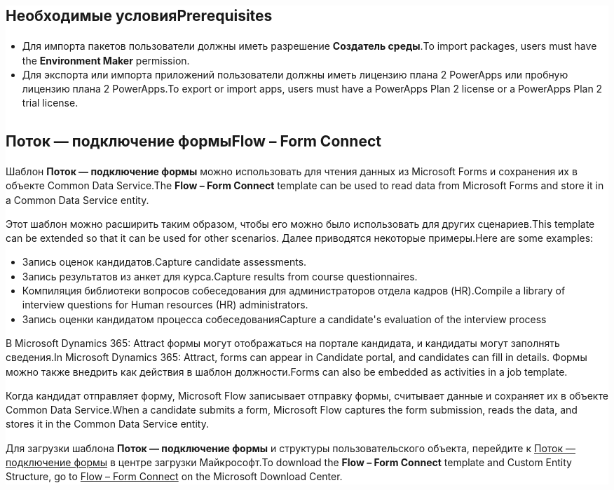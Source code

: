 
## <a name="prerequisites"></a><span data-ttu-id="da0ca-108">Необходимые условия</span><span class="sxs-lookup"><span data-stu-id="da0ca-108">Prerequisites</span></span>

- <span data-ttu-id="da0ca-109">Для импорта пакетов пользователи должны иметь разрешение **Создатель среды**.</span><span class="sxs-lookup"><span data-stu-id="da0ca-109">To import packages, users must have the **Environment Maker** permission.</span></span>
- <span data-ttu-id="da0ca-110">Для экспорта или импорта приложений пользователи должны иметь лицензию плана 2 PowerApps или пробную лицензию плана 2 PowerApps.</span><span class="sxs-lookup"><span data-stu-id="da0ca-110">To export or import apps, users must have a PowerApps Plan 2 license or a PowerApps Plan 2 trial license.</span></span>

## <a name="flow--form-connect"></a><span data-ttu-id="da0ca-111">Поток — подключение формы</span><span class="sxs-lookup"><span data-stu-id="da0ca-111">Flow – Form Connect</span></span>

<span data-ttu-id="da0ca-112">Шаблон **Поток — подключение формы** можно использовать для чтения данных из Microsoft Forms и сохранения их в объекте Common Data Service.</span><span class="sxs-lookup"><span data-stu-id="da0ca-112">The **Flow – Form Connect** template can be used to read data from Microsoft Forms and store it in a Common Data Service entity.</span></span>

<span data-ttu-id="da0ca-113">Этот шаблон можно расширить таким образом, чтобы его можно было использовать для других сценариев.</span><span class="sxs-lookup"><span data-stu-id="da0ca-113">This template can be extended so that it can be used for other scenarios.</span></span> <span data-ttu-id="da0ca-114">Далее приводятся некоторые примеры.</span><span class="sxs-lookup"><span data-stu-id="da0ca-114">Here are some examples:</span></span>

- <span data-ttu-id="da0ca-115">Запись оценок кандидатов.</span><span class="sxs-lookup"><span data-stu-id="da0ca-115">Capture candidate assessments.</span></span>
- <span data-ttu-id="da0ca-116">Запись результатов из анкет для курса.</span><span class="sxs-lookup"><span data-stu-id="da0ca-116">Capture results from course questionnaires.</span></span>
- <span data-ttu-id="da0ca-117">Компиляция библиотеки вопросов собеседования для администраторов отдела кадров (HR).</span><span class="sxs-lookup"><span data-stu-id="da0ca-117">Compile a library of interview questions for Human resources (HR) administrators.</span></span>
- <span data-ttu-id="da0ca-118">Запись оценки кандидатом процесса собеседования</span><span class="sxs-lookup"><span data-stu-id="da0ca-118">Capture a candidate's evaluation of the interview process</span></span>

<span data-ttu-id="da0ca-119">В Microsoft Dynamics 365: Attract формы могут отображаться на портале кандидата, и кандидаты могут заполнять сведения.</span><span class="sxs-lookup"><span data-stu-id="da0ca-119">In Microsoft Dynamics 365: Attract, forms can appear in Candidate portal, and candidates can fill in details.</span></span> <span data-ttu-id="da0ca-120">Формы можно также внедрить как действия в шаблон должности.</span><span class="sxs-lookup"><span data-stu-id="da0ca-120">Forms can also be embedded as activities in a job template.</span></span>

<span data-ttu-id="da0ca-121">Когда кандидат отправляет форму, Microsoft Flow записывает отправку формы, считывает данные и сохраняет их в объекте Common Data Service.</span><span class="sxs-lookup"><span data-stu-id="da0ca-121">When a candidate submits a form, Microsoft Flow captures the form submission, reads the data, and stores it in the Common Data Service entity.</span></span>

<span data-ttu-id="da0ca-122">Для загрузки шаблона **Поток — подключение формы** и структуры пользовательского объекта, перейдите к [Поток — подключение формы](https://go.microsoft.com/fwlink/?linkid=2081988) в центре загрузки Майкрософт.</span><span class="sxs-lookup"><span data-stu-id="da0ca-122">To download the **Flow – Form Connect** template and Custom Entity Structure, go to [Flow – Form Connect](https://go.microsoft.com/fwlink/?linkid=2081988) on the Microsoft Download Center.</span></span>
